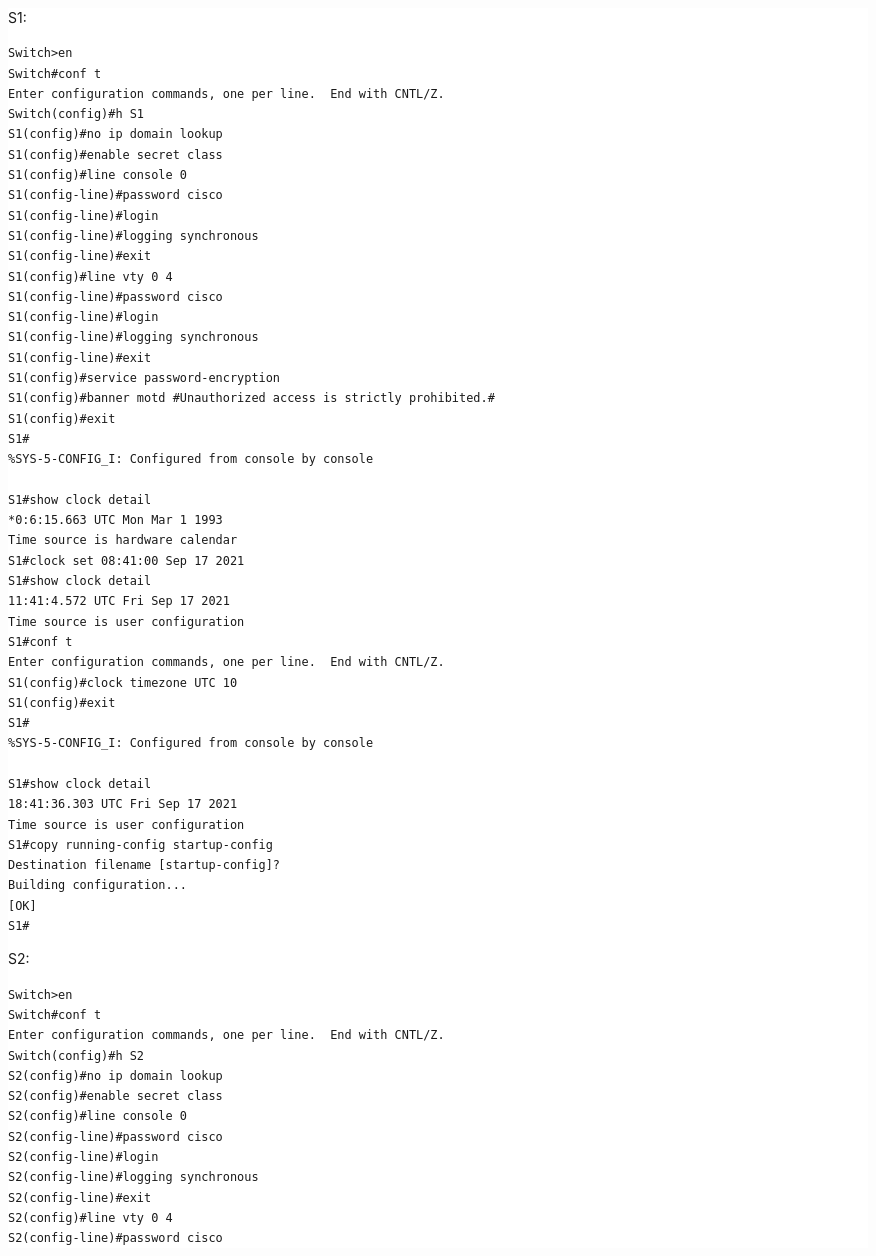 S1:

```shell
Switch>en
Switch#conf t
Enter configuration commands, one per line.  End with CNTL/Z.
Switch(config)#h S1
S1(config)#no ip domain lookup
S1(config)#enable secret class
S1(config)#line console 0
S1(config-line)#password cisco
S1(config-line)#login
S1(config-line)#logging synchronous 
S1(config-line)#exit
S1(config)#line vty 0 4
S1(config-line)#password cisco
S1(config-line)#login
S1(config-line)#logging synchronous 
S1(config-line)#exit
S1(config)#service password-encryption 
S1(config)#banner motd #Unauthorized access is strictly prohibited.#
S1(config)#exit
S1#
%SYS-5-CONFIG_I: Configured from console by console

S1#show clock detail 
*0:6:15.663 UTC Mon Mar 1 1993
Time source is hardware calendar
S1#clock set 08:41:00 Sep 17 2021
S1#show clock detail 
11:41:4.572 UTC Fri Sep 17 2021
Time source is user configuration
S1#conf t 
Enter configuration commands, one per line.  End with CNTL/Z.
S1(config)#clock timezone UTC 10
S1(config)#exit
S1#
%SYS-5-CONFIG_I: Configured from console by console

S1#show clock detail
18:41:36.303 UTC Fri Sep 17 2021
Time source is user configuration
S1#copy running-config startup-config 
Destination filename [startup-config]? 
Building configuration...
[OK]
S1#
```

S2:

```shell
Switch>en
Switch#conf t
Enter configuration commands, one per line.  End with CNTL/Z.
Switch(config)#h S2
S2(config)#no ip domain lookup
S2(config)#enable secret class
S2(config)#line console 0
S2(config-line)#password cisco
S2(config-line)#login
S2(config-line)#logging synchronous 
S2(config-line)#exit
S2(config)#line vty 0 4
S2(config-line)#password cisco
```